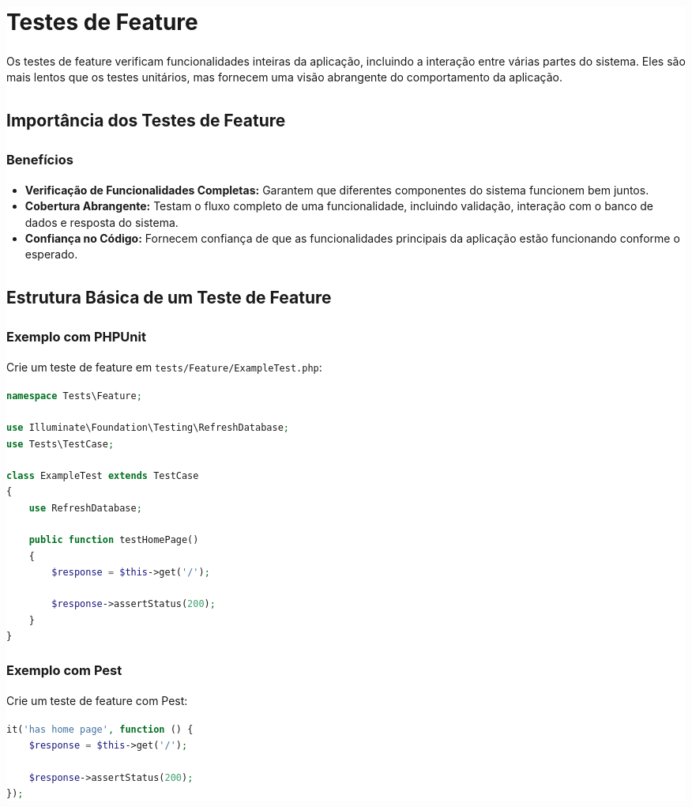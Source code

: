 # Testes de Feature

Os testes de feature verificam funcionalidades inteiras da aplicação, incluindo a interação entre várias partes do sistema. Eles são mais lentos que os testes unitários, mas fornecem uma visão abrangente do comportamento da aplicação.

## Importância dos Testes de Feature

### Benefícios

- **Verificação de Funcionalidades Completas:** Garantem que diferentes componentes do sistema funcionem bem juntos.
- **Cobertura Abrangente:** Testam o fluxo completo de uma funcionalidade, incluindo validação, interação com o banco de dados e resposta do sistema.
- **Confiança no Código:** Fornecem confiança de que as funcionalidades principais da aplicação estão funcionando conforme o esperado.

## Estrutura Básica de um Teste de Feature

### Exemplo com PHPUnit

Crie um teste de feature em `tests/Feature/ExampleTest.php`:

```php
namespace Tests\Feature;

use Illuminate\Foundation\Testing\RefreshDatabase;
use Tests\TestCase;

class ExampleTest extends TestCase
{
    use RefreshDatabase;

    public function testHomePage()
    {
        $response = $this->get('/');

        $response->assertStatus(200);
    }
}
```

### Exemplo com Pest

Crie um teste de feature com Pest:

```php
it('has home page', function () {
    $response = $this->get('/');

    $response->assertStatus(200);
});
```
